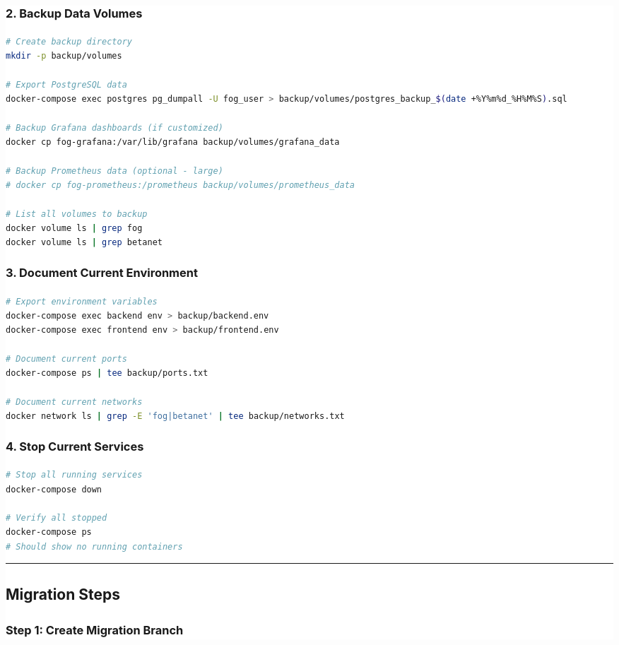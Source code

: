 ### 2. Backup Data Volumes

```bash
# Create backup directory
mkdir -p backup/volumes

# Export PostgreSQL data
docker-compose exec postgres pg_dumpall -U fog_user > backup/volumes/postgres_backup_$(date +%Y%m%d_%H%M%S).sql

# Backup Grafana dashboards (if customized)
docker cp fog-grafana:/var/lib/grafana backup/volumes/grafana_data

# Backup Prometheus data (optional - large)
# docker cp fog-prometheus:/prometheus backup/volumes/prometheus_data

# List all volumes to backup
docker volume ls | grep fog
docker volume ls | grep betanet
```

### 3. Document Current Environment

```bash
# Export environment variables
docker-compose exec backend env > backup/backend.env
docker-compose exec frontend env > backup/frontend.env

# Document current ports
docker-compose ps | tee backup/ports.txt

# Document current networks
docker network ls | grep -E 'fog|betanet' | tee backup/networks.txt
```

### 4. Stop Current Services

```bash
# Stop all running services
docker-compose down

# Verify all stopped
docker-compose ps
# Should show no running containers
```

---

## Migration Steps

### Step 1: Create Migration Branch
